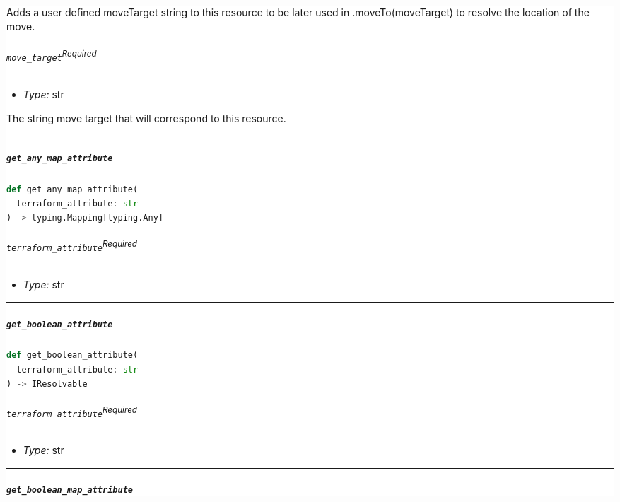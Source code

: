 Adds a user defined moveTarget string to this resource to be later used in .moveTo(moveTarget) to resolve the location of the move.

###### `move_target`<sup>Required</sup> <a name="move_target" id="rhizo-co-terraform-provider-oci.clusterPlacementGroupsClusterPlacementGroup.ClusterPlacementGroupsClusterPlacementGroup.addMoveTarget.parameter.moveTarget"></a>

- *Type:* str

The string move target that will correspond to this resource.

---

##### `get_any_map_attribute` <a name="get_any_map_attribute" id="rhizo-co-terraform-provider-oci.clusterPlacementGroupsClusterPlacementGroup.ClusterPlacementGroupsClusterPlacementGroup.getAnyMapAttribute"></a>

```python
def get_any_map_attribute(
  terraform_attribute: str
) -> typing.Mapping[typing.Any]
```

###### `terraform_attribute`<sup>Required</sup> <a name="terraform_attribute" id="rhizo-co-terraform-provider-oci.clusterPlacementGroupsClusterPlacementGroup.ClusterPlacementGroupsClusterPlacementGroup.getAnyMapAttribute.parameter.terraformAttribute"></a>

- *Type:* str

---

##### `get_boolean_attribute` <a name="get_boolean_attribute" id="rhizo-co-terraform-provider-oci.clusterPlacementGroupsClusterPlacementGroup.ClusterPlacementGroupsClusterPlacementGroup.getBooleanAttribute"></a>

```python
def get_boolean_attribute(
  terraform_attribute: str
) -> IResolvable
```

###### `terraform_attribute`<sup>Required</sup> <a name="terraform_attribute" id="rhizo-co-terraform-provider-oci.clusterPlacementGroupsClusterPlacementGroup.ClusterPlacementGroupsClusterPlacementGroup.getBooleanAttribute.parameter.terraformAttribute"></a>

- *Type:* str

---

##### `get_boolean_map_attribute` <a name="get_boolean_map_attribute" id="rhizo-co-terraform-provider-oci.clusterPlacementGroupsClusterPlacementGroup.ClusterPlacementGroupsClusterPlacementGroup.getBooleanMapAttribute"></a>

